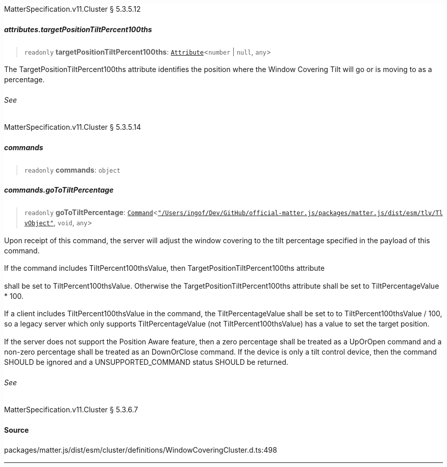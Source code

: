 MatterSpecification.v11.Cluster § 5.3.5.12

##### attributes.targetPositionTiltPercent100ths

> `readonly` **targetPositionTiltPercent100ths**: [`Attribute`](../../interfaces/Attribute.md)\<`number` \| `null`, `any`\>

The TargetPositionTiltPercent100ths attribute identifies the position where the Window Covering Tilt
will go or is moving to as a percentage.

###### See

MatterSpecification.v11.Cluster § 5.3.5.14

##### commands

> `readonly` **commands**: `object`

##### commands.goToTiltPercentage

> `readonly` **goToTiltPercentage**: [`Command`](../../interfaces/Command.md)\<[`"/Users/ingof/Dev/GitHub/official-matter.js/packages/matter.js/dist/esm/tlv/TlvObject"`](../../../certificate/-internal-/namespaces/Users_ingof_Dev_GitHub_official-matter.js_packages_matter.js_dist_esm_tlv_TlvObject/README.md), `void`, `any`\>

Upon receipt of this command, the server will adjust the window covering to the tilt percentage
specified in the payload of this command.

If the command includes TiltPercent100thsValue, then TargetPositionTiltPercent100ths attribute

shall be set to TiltPercent100thsValue. Otherwise the TargetPositionTiltPercent100ths attribute shall be
set to TiltPercentageValue * 100.

If a client includes TiltPercent100thsValue in the command, the TiltPercentageValue shall be set to to
TiltPercent100thsValue / 100, so a legacy server which only supports TiltPercentageValue (not
TiltPercent100thsValue) has a value to set the target position.

If the server does not support the Position Aware feature, then a zero percentage shall be treated as a
UpOrOpen command and a non-zero percentage shall be treated as an DownOrClose command. If the device is
only a tilt control device, then the command SHOULD be ignored and a UNSUPPORTED_COMMAND status SHOULD
be returned.

###### See

MatterSpecification.v11.Cluster § 5.3.6.7

#### Source

packages/matter.js/dist/esm/cluster/definitions/WindowCoveringCluster.d.ts:498

***
